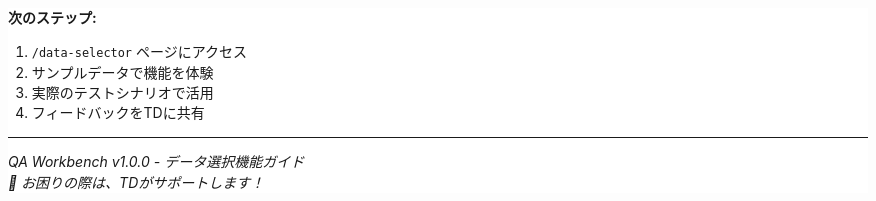 **次のステップ:**
1. `/data-selector` ページにアクセス
2. サンプルデータで機能を体験
3. 実際のテストシナリオで活用
4. フィードバックをTDに共有

---
*QA Workbench v1.0.0 - データ選択機能ガイド*  
*🤖 お困りの際は、TDがサポートします！* 